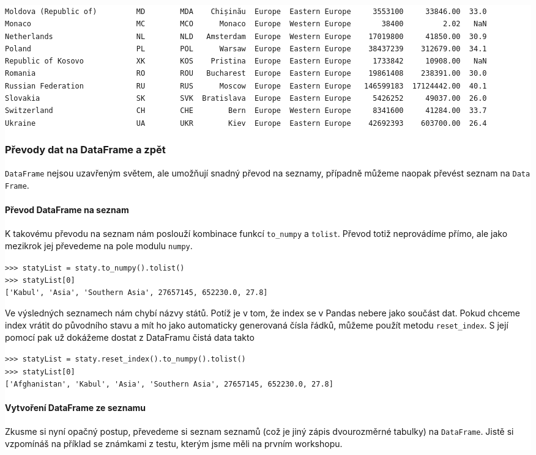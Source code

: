 ```pycon
Moldova (Republic of)         MD        MDA    Chișinău  Europe  Eastern Europe     3553100     33846.00  33.0
Monaco                        MC        MCO      Monaco  Europe  Western Europe       38400         2.02   NaN
Netherlands                   NL        NLD   Amsterdam  Europe  Western Europe    17019800     41850.00  30.9
Poland                        PL        POL      Warsaw  Europe  Eastern Europe    38437239    312679.00  34.1
Republic of Kosovo            XK        KOS    Pristina  Europe  Eastern Europe     1733842     10908.00   NaN
Romania                       RO        ROU   Bucharest  Europe  Eastern Europe    19861408    238391.00  30.0
Russian Federation            RU        RUS      Moscow  Europe  Eastern Europe   146599183  17124442.00  40.1
Slovakia                      SK        SVK  Bratislava  Europe  Eastern Europe     5426252     49037.00  26.0
Switzerland                   CH        CHE        Bern  Europe  Western Europe     8341600     41284.00  33.7
Ukraine                       UA        UKR        Kiev  Europe  Eastern Europe    42692393    603700.00  26.4
```

### Převody dat na DataFrame a zpět

`DataFrame` nejsou uzavřeným světem, ale umožňují snadný převod na seznamy, případně můžeme naopak převést seznam na `DataFrame`.

#### Převod DataFrame na seznam

K takovému převodu na seznam nám poslouží kombinace funkcí `to_numpy` a `tolist`. Převod totiž neprovádíme přímo, ale jako mezikrok jej převedeme na pole modulu `numpy`.

```pycon
>>> statyList = staty.to_numpy().tolist() 
>>> statyList[0] 
['Kabul', 'Asia', 'Southern Asia', 27657145, 652230.0, 27.8]
```

Ve výsledných seznamech nám chybí názvy států. Potíž je v tom, že index se v Pandas nebere jako součást dat. Pokud chceme index vrátit do původního stavu a mít ho jako automaticky generovaná čísla řádků, můžeme použít metodu `reset_index`. S její pomocí pak už dokážeme dostat z DataFramu čistá data takto

```pycon
>>> statyList = staty.reset_index().to_numpy().tolist() 
>>> statyList[0]
['Afghanistan', 'Kabul', 'Asia', 'Southern Asia', 27657145, 652230.0, 27.8]
```

#### Vytvoření DataFrame ze seznamu

Zkusme si nyní opačný postup, převedeme si seznam seznamů (což je jiný zápis dvourozměrné tabulky) na `DataFrame`. Jistě si vzpomínáš na příklad se známkami z testu, kterým jsme měli na prvním workshopu.
